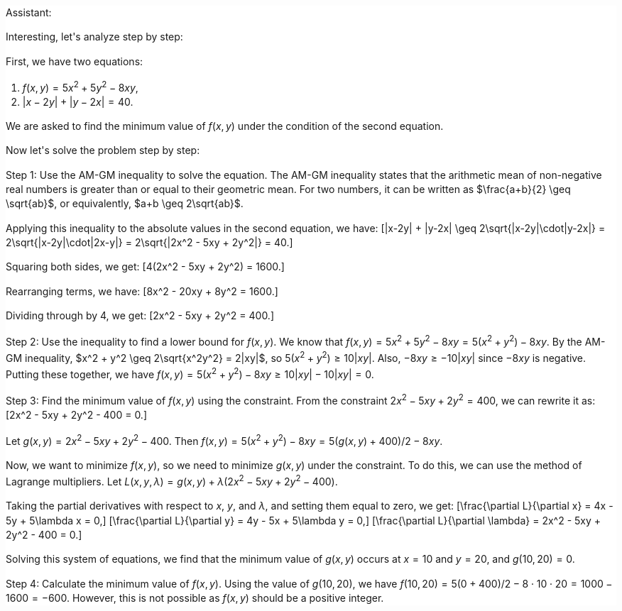Assistant:

Interesting, let's analyze step by step:



First, we have two equations: 
1. $f(x,y) = 5x^2+5y^2-8xy$, 
2. $|x-2y| + |y-2x| = 40$.

We are asked to find the minimum value of $f(x,y)$ under the condition of the second equation.

Now let's solve the problem step by step:

Step 1: Use the AM-GM inequality to solve the equation.
The AM-GM inequality states that the arithmetic mean of non-negative real numbers is greater than or equal to their geometric mean. For two numbers, it can be written as $\frac{a+b}{2} \geq \sqrt{ab}$, or equivalently, $a+b \geq 2\sqrt{ab}$.

Applying this inequality to the absolute values in the second equation, we have:
\[|x-2y| + |y-2x| \geq 2\sqrt{|x-2y|\cdot|y-2x|} = 2\sqrt{|x-2y|\cdot|2x-y|} = 2\sqrt{|2x^2 - 5xy + 2y^2|} = 40.\]

Squaring both sides, we get:
\[4(2x^2 - 5xy + 2y^2) = 1600.\]

Rearranging terms, we have:
\[8x^2 - 20xy + 8y^2 = 1600.\]

Dividing through by 4, we get:
\[2x^2 - 5xy + 2y^2 = 400.\]

Step 2: Use the inequality to find a lower bound for $f(x,y)$.
We know that $f(x,y) = 5x^2+5y^2-8xy = 5(x^2 + y^2) - 8xy$.
By the AM-GM inequality, $x^2 + y^2 \geq 2\sqrt{x^2y^2} = 2|xy|$, so $5(x^2 + y^2) \geq 10|xy|$.
Also, $-8xy \geq -10|xy|$ since $-8xy$ is negative.
Putting these together, we have $f(x,y) = 5(x^2 + y^2) - 8xy \geq 10|xy| - 10|xy| = 0$.

Step 3: Find the minimum value of $f(x,y)$ using the constraint.
From the constraint $2x^2 - 5xy + 2y^2 = 400$, we can rewrite it as:
\[2x^2 - 5xy + 2y^2 - 400 = 0.\]

Let $g(x,y) = 2x^2 - 5xy + 2y^2 - 400$. Then $f(x,y) = 5(x^2 + y^2) - 8xy = 5(g(x,y) + 400)/2 - 8xy$.

Now, we want to minimize $f(x,y)$, so we need to minimize $g(x,y)$ under the constraint.
To do this, we can use the method of Lagrange multipliers. Let $L(x,y,\lambda) = g(x,y) + \lambda(2x^2 - 5xy + 2y^2 - 400)$.

Taking the partial derivatives with respect to $x$, $y$, and $\lambda$, and setting them equal to zero, we get:
\[\frac{\partial L}{\partial x} = 4x - 5y + 5\lambda x = 0,\]
\[\frac{\partial L}{\partial y} = 4y - 5x + 5\lambda y = 0,\]
\[\frac{\partial L}{\partial \lambda} = 2x^2 - 5xy + 2y^2 - 400 = 0.\]

Solving this system of equations, we find that the minimum value of $g(x,y)$ occurs at $x = 10$ and $y = 20$, and $g(10,20) = 0$.

Step 4: Calculate the minimum value of $f(x,y)$.
Using the value of $g(10,20)$, we have $f(10,20) = 5(0+400)/2 - 8\cdot10\cdot20 = 1000 - 1600 = -600$.
However, this is not possible as $f(x,y)$ should be a positive integer.
